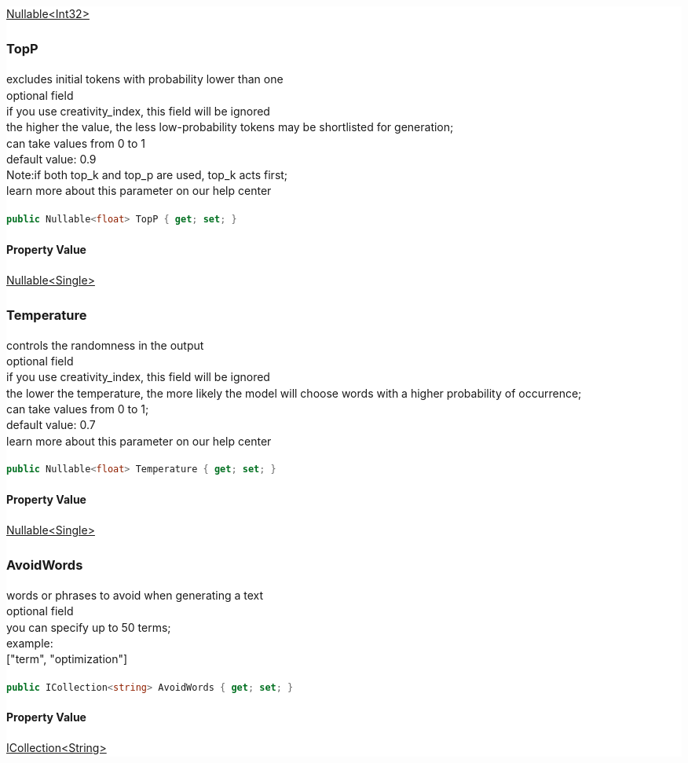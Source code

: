 [Nullable&lt;Int32&gt;](https://docs.microsoft.com/en-us/dotnet/api/system.nullable-1)<br>

### **TopP**

excludes initial tokens with probability lower than one
 <br>optional field
 <br>if you use creativity_index, this field will be ignored
 <br>the higher the value, the less low-probability tokens may be shortlisted for generation;
 <br>can take values from 0 to 1
 <br>default value: 0.9
 <br>Note:if both top_k and top_p are used, top_k acts first;
 <br>learn more about this parameter on our help center

```csharp
public Nullable<float> TopP { get; set; }
```

#### Property Value

[Nullable&lt;Single&gt;](https://docs.microsoft.com/en-us/dotnet/api/system.nullable-1)<br>

### **Temperature**

controls the randomness in the output
 <br>optional field
 <br>if you use creativity_index, this field will be ignored
 <br>the lower the temperature, the more likely the model will choose words with a higher probability of occurrence;
 <br>can take values from 0 to 1;
 <br>default value: 0.7
 <br>learn more about this parameter on our help center

```csharp
public Nullable<float> Temperature { get; set; }
```

#### Property Value

[Nullable&lt;Single&gt;](https://docs.microsoft.com/en-us/dotnet/api/system.nullable-1)<br>

### **AvoidWords**

words or phrases to avoid when generating a text
 <br>optional field
 <br>you can specify up to 50 terms;
 <br>example:
 <br>["term", "optimization"]

```csharp
public ICollection<string> AvoidWords { get; set; }
```

#### Property Value

[ICollection&lt;String&gt;](https://docs.microsoft.com/en-us/dotnet/api/system.collections.generic.icollection-1)<br>

